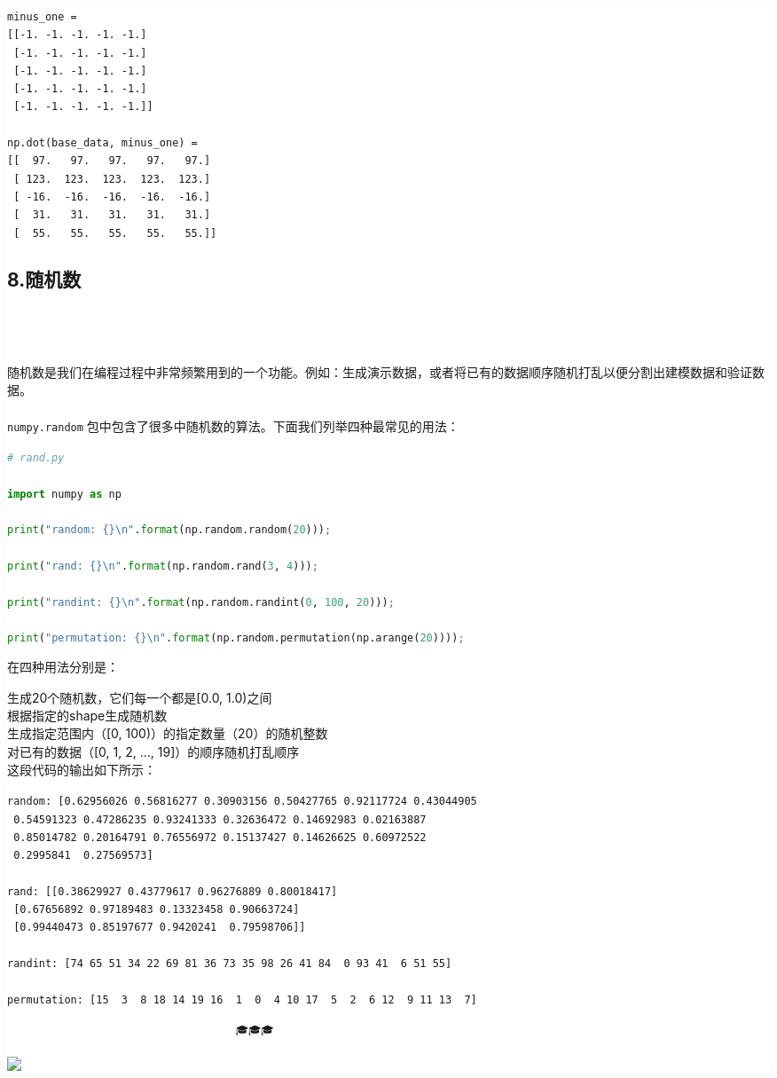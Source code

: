 ```
minus_one = 
[[-1. -1. -1. -1. -1.]
 [-1. -1. -1. -1. -1.]
 [-1. -1. -1. -1. -1.]
 [-1. -1. -1. -1. -1.]
 [-1. -1. -1. -1. -1.]]

np.dot(base_data, minus_one) = 
[[  97.   97.   97.   97.   97.]
 [ 123.  123.  123.  123.  123.]
 [ -16.  -16.  -16.  -16.  -16.]
 [  31.   31.   31.   31.   31.]
 [  55.   55.   55.   55.   55.]]
```


## 8.随机数

</span></span><br><span class="line"></span><br><span class="line"></span><br><span class="line">随机数是我们在编程过程中非常频繁用到的一个功能。例如：生成演示数据，或者将已有的数据顺序随机打乱以便分割出建模数据和验证数据。</span><br><span class="line"></span><br><span class="line">`numpy.random` 包中包含了很多中随机数的算法。下面我们列举四种最常见的用法：

```python
# rand.py

import numpy as np

print("random: {}\n".format(np.random.random(20)));

print("rand: {}\n".format(np.random.rand(3, 4)));

print("randint: {}\n".format(np.random.randint(0, 100, 20)));

print("permutation: {}\n".format(np.random.permutation(np.arange(20))));
```
<p>在四种用法分别是：</p>
<p>生成20个随机数，它们每一个都是[0.0, 1.0)之间<br>根据指定的shape生成随机数<br>生成指定范围内（[0, 100)）的指定数量（20）的随机整数<br>对已有的数据（[0, 1, 2, …, 19]）的顺序随机打乱顺序<br>这段代码的输出如下所示：

```
random: [0.62956026 0.56816277 0.30903156 0.50427765 0.92117724 0.43044905
 0.54591323 0.47286235 0.93241333 0.32636472 0.14692983 0.02163887
 0.85014782 0.20164791 0.76556972 0.15137427 0.14626625 0.60972522
 0.2995841  0.27569573]

rand: [[0.38629927 0.43779617 0.96276889 0.80018417]
 [0.67656892 0.97189483 0.13323458 0.90663724]
 [0.99440473 0.85197677 0.9420241  0.79598706]]

randint: [74 65 51 34 22 69 81 36 73 35 98 26 41 84  0 93 41  6 51 55]

permutation: [15  3  8 18 14 19 16  1  0  4 10 17  5  2  6 12  9 11 13  7]
```
<pre><code>                                    🎓🎓🎓
</code></pre><p><img src="http://lishengyu.xyz/gif/mmexport1571402223200.gif" width="400" height align="middle"></p>


